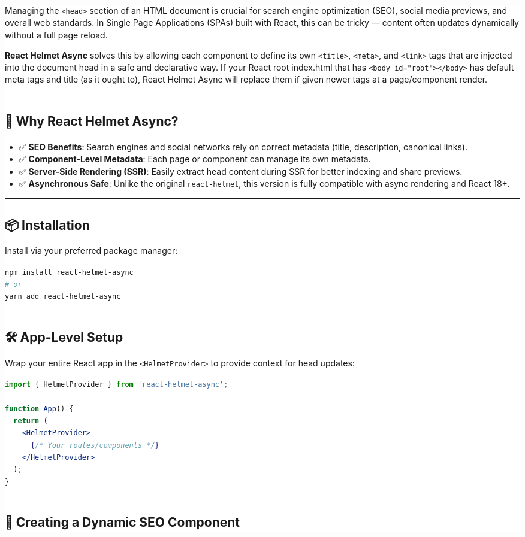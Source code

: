 
Managing the `<head>` section of an HTML document is crucial for search engine optimization (SEO), social media previews, and overall web standards. In Single Page Applications (SPAs) built with React, this can be tricky — content often updates dynamically without a full page reload.

**React Helmet Async** solves this by allowing each component to define its own `<title>`, `<meta>`, and `<link>` tags that are injected into the document head in a safe and declarative way. If your React root index.html that has `<body id="root"></body>` has default meta tags and title (as it ought to), React Helmet Async will replace them if given newer tags at a page/component render.

---

## 🔧 Why React Helmet Async?

- ✅ **SEO Benefits**: Search engines and social networks rely on correct metadata (title, description, canonical links).
- ✅ **Component-Level Metadata**: Each page or component can manage its own metadata.
- ✅ **Server-Side Rendering (SSR)**: Easily extract head content during SSR for better indexing and share previews.
- ✅ **Asynchronous Safe**: Unlike the original `react-helmet`, this version is fully compatible with async rendering and React 18+.

---

## 📦 Installation

Install via your preferred package manager:

```bash
npm install react-helmet-async
# or
yarn add react-helmet-async
```

---

## 🛠 App-Level Setup

Wrap your entire React app in the `<HelmetProvider>` to provide context for head updates:

```jsx
import { HelmetProvider } from 'react-helmet-async';

function App() {
  return (
    <HelmetProvider>
      {/* Your routes/components */}
    </HelmetProvider>
  );
}
```

---

## 🧩 Creating a Dynamic SEO Component
